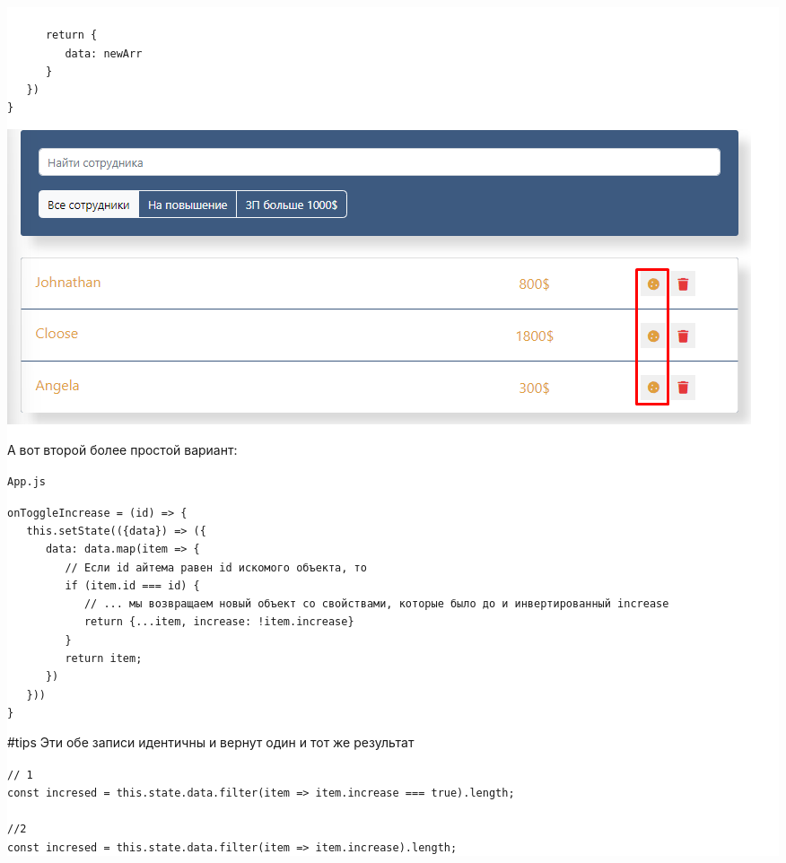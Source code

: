 ```JSX
  
      return {  
         data: newArr  
      }  
   })  
}
```

![](_png/eae4f3b61c30f24d437a1c897ff3ffb9.png)

А вот второй более простой вариант:

`App.js`
```JSX
onToggleIncrease = (id) => {
   this.setState(({data}) => ({  
      data: data.map(item => {  
         // Если id айтема равен id искомого объекта, то  
         if (item.id === id) {  
            // ... мы возвращаем новый объект со свойствами, которые было до и инвертированный increase  
            return {...item, increase: !item.increase}  
         }  
         return item;  
      })  
   }))  
}
```

#tips
Эти обе записи идентичны и вернут один и тот же результат

```JSX
// 1
const incresed = this.state.data.filter(item => item.increase === true).length;

//2
const incresed = this.state.data.filter(item => item.increase).length;
```
